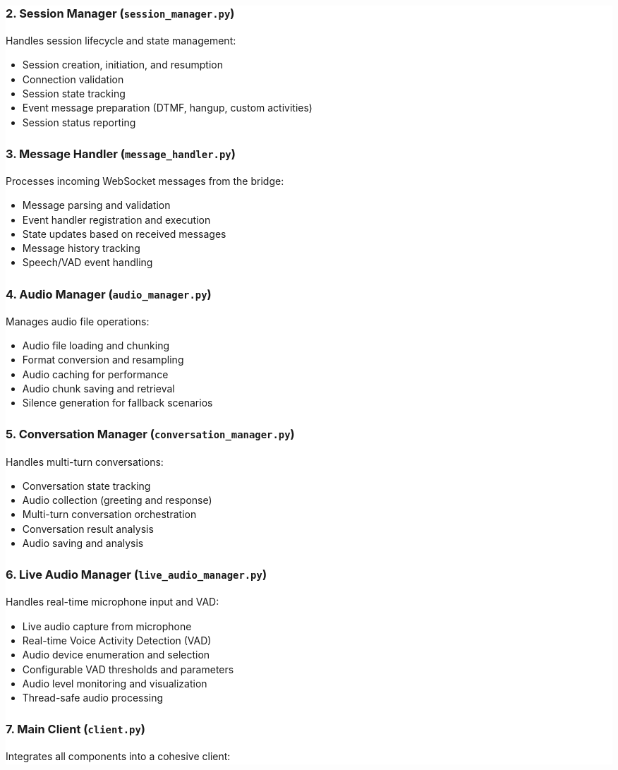 ### 2. Session Manager (`session_manager.py`)

Handles session lifecycle and state management:

- Session creation, initiation, and resumption
- Connection validation
- Session state tracking
- Event message preparation (DTMF, hangup, custom activities)
- Session status reporting

### 3. Message Handler (`message_handler.py`)

Processes incoming WebSocket messages from the bridge:

- Message parsing and validation
- Event handler registration and execution
- State updates based on received messages
- Message history tracking
- Speech/VAD event handling

### 4. Audio Manager (`audio_manager.py`)

Manages audio file operations:

- Audio file loading and chunking
- Format conversion and resampling
- Audio caching for performance
- Audio chunk saving and retrieval
- Silence generation for fallback scenarios

### 5. Conversation Manager (`conversation_manager.py`)

Handles multi-turn conversations:

- Conversation state tracking
- Audio collection (greeting and response)
- Multi-turn conversation orchestration
- Conversation result analysis
- Audio saving and analysis

### 6. Live Audio Manager (`live_audio_manager.py`)

Handles real-time microphone input and VAD:

- Live audio capture from microphone
- Real-time Voice Activity Detection (VAD)
- Audio device enumeration and selection
- Configurable VAD thresholds and parameters
- Audio level monitoring and visualization
- Thread-safe audio processing

### 7. Main Client (`client.py`)

Integrates all components into a cohesive client:
